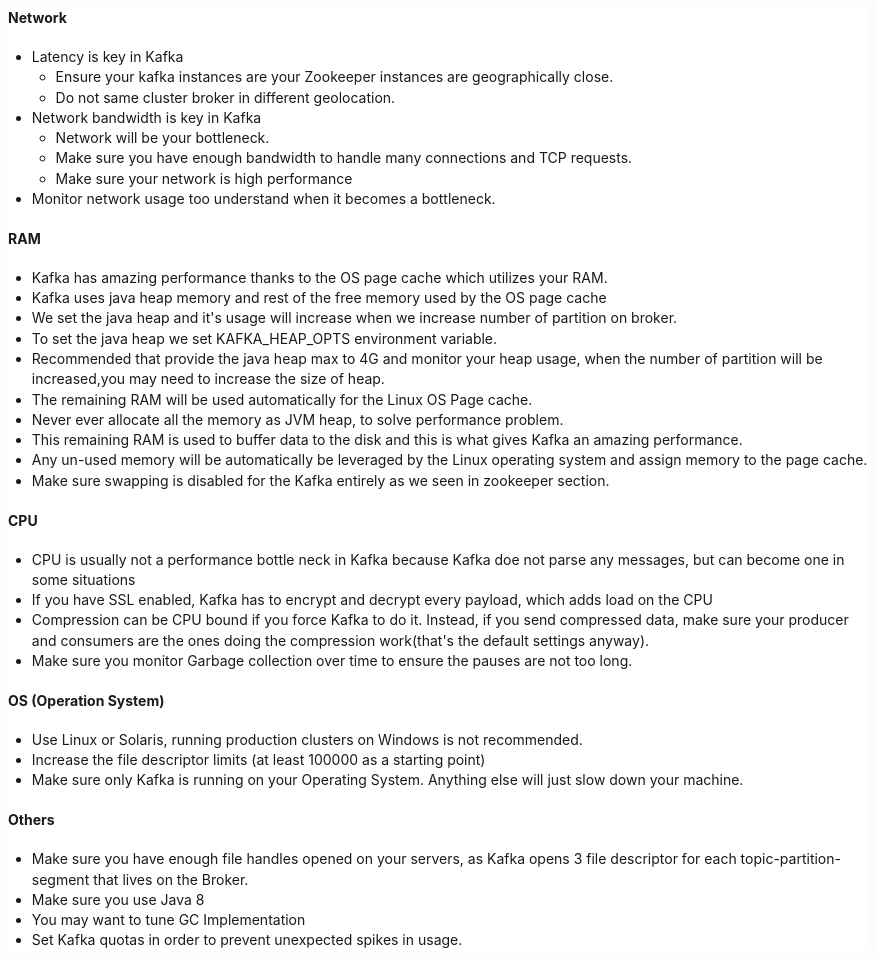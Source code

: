 #### Network
* Latency is key in Kafka
    * Ensure your kafka instances are your Zookeeper instances are geographically close.
    * Do not same cluster broker in different geolocation.
* Network bandwidth is key in Kafka
    * Network will be your bottleneck.
    * Make sure you have enough bandwidth to handle many connections and TCP requests.
    * Make sure your network is high performance
* Monitor network usage too understand when it becomes a bottleneck.

#### RAM
* Kafka has amazing performance thanks to the OS page cache which utilizes your RAM.
* Kafka uses java heap memory and rest of the free memory used by the OS page cache
* We set the java heap and it's usage will increase when we increase number of partition on broker.
* To set the java heap we set KAFKA_HEAP_OPTS environment variable.
* Recommended that provide the java heap max to 4G and monitor your heap usage, when the number of partition will be 
increased,you may need to increase the size of heap.
* The remaining RAM will be used automatically for the Linux OS Page cache.
* Never ever allocate all the memory as JVM heap, to solve performance problem.
* This remaining RAM is used to buffer data to the disk and this is what gives Kafka an amazing performance.
* Any un-used memory will be automatically be leveraged by the Linux operating system and assign memory to the page cache.
* Make sure swapping is disabled for the Kafka entirely as we seen in zookeeper section.

#### CPU
* CPU is usually not a performance bottle neck in Kafka because Kafka doe not parse any messages, but can become one in
some situations
* If you have SSL enabled, Kafka has to encrypt and decrypt every payload, which adds load on the CPU
* Compression can be CPU bound if you force Kafka to do it. Instead, if you send compressed data, make sure your producer
and consumers are the ones doing the compression work(that's the default settings anyway).
* Make sure you monitor Garbage collection over time to ensure the pauses are not too long.
 
#### OS (Operation System)
* Use Linux or Solaris, running production clusters on Windows is not recommended.
* Increase the file descriptor limits (at least 100000 as a starting point)
* Make sure only Kafka is running on your Operating System. Anything else will just slow down your machine.

#### Others
* Make sure you have enough file handles opened on your servers, as Kafka opens 3 file descriptor for each 
topic-partition-segment that lives on the Broker.
* Make sure you use Java 8
* You may want to tune GC Implementation
* Set Kafka quotas in order to prevent unexpected spikes in usage.
